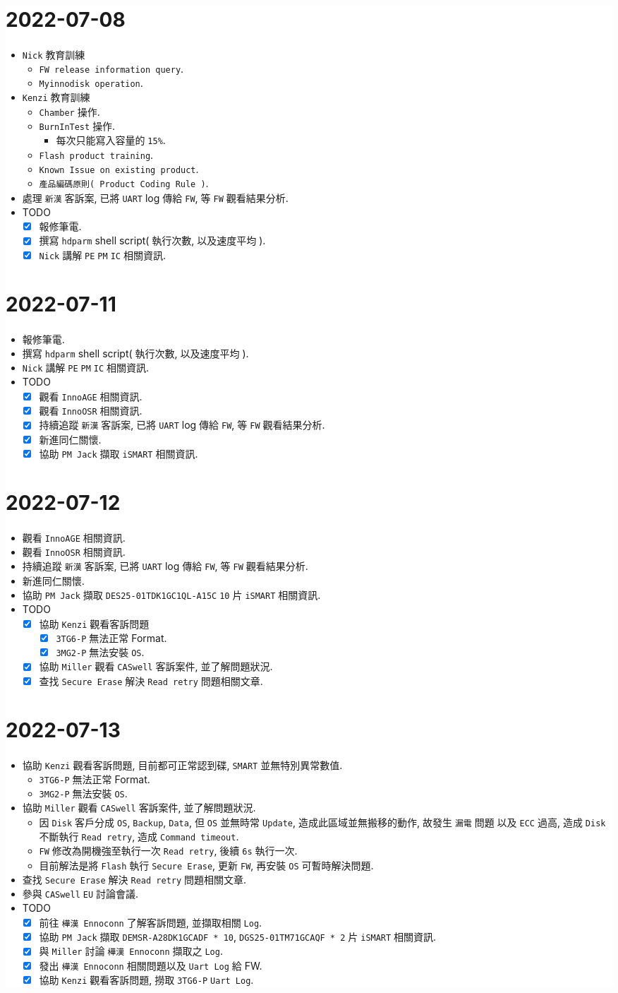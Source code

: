 # 2022-07-08
* `Nick` 教育訓練
  * `FW release information query`.
  * `Myinnodisk operation`.
* `Kenzi` 教育訓練
  * `Chamber` 操作.
  * `BurnInTest` 操作.
    * 每次只能寫入容量的 `15%`.
  * `Flash product training`.
  * `Known Issue on existing product`.
  * `產品編碼原則( Product Coding Rule )`.
* 處理 `新漢` 客訴案, 已將 `UART` log 傳給 `FW`, 等 `FW` 觀看結果分析.
* TODO
  * [x] 報修筆電.
  * [x] 撰寫 `hdparm` shell script( 執行次數, 以及速度平均 ).
  * [x] `Nick` 講解 `PE` `PM` `IC` 相關資訊.

# 2022-07-11
* 報修筆電.
* 撰寫 `hdparm` shell script( 執行次數, 以及速度平均 ).
* `Nick` 講解 `PE` `PM` `IC` 相關資訊.
* TODO
  * [x] 觀看 `InnoAGE` 相關資訊.
  * [x] 觀看 `InnoOSR` 相關資訊.
  * [x] 持續追蹤 `新漢` 客訴案, 已將 `UART` log 傳給 `FW`, 等 `FW` 觀看結果分析.
  * [x] 新進同仁關懷.
  * [x] 協助 `PM Jack` 擷取 `iSMART` 相關資訊.

# 2022-07-12
* 觀看 `InnoAGE` 相關資訊.
* 觀看 `InnoOSR` 相關資訊.
* 持續追蹤 `新漢` 客訴案, 已將 `UART` log 傳給 `FW`, 等 `FW` 觀看結果分析.
* 新進同仁關懷.
* 協助 `PM Jack` 擷取 `DES25-01TDK1GC1QL-A15C` `10` 片 `iSMART` 相關資訊.
* TODO
  * [x] 協助 `Kenzi` 觀看客訴問題
    * [x] `3TG6-P` 無法正常 Format.
    * [x] `3MG2-P` 無法安裝 `OS`.
  * [x] 協助 `Miller` 觀看 `CASwell` 客訴案件, 並了解問題狀況.
  * [x] 查找 `Secure Erase` 解決 `Read retry` 問題相關文章.

# 2022-07-13
* 協助 `Kenzi` 觀看客訴問題, 目前都可正常認到碟, `SMART` 並無特別異常數值.
  * `3TG6-P` 無法正常 Format.
  * `3MG2-P` 無法安裝 `OS`.
* 協助 `Miller` 觀看 `CASwell` 客訴案件, 並了解問題狀況.
  * 因 `Disk` 客戶分成 `OS`, `Backup`, `Data`, 但 `OS` 並無時常 `Update`, 造成此區域並無搬移的動作, 故發生 `漏電` 問題 以及 `ECC` 過高, 造成 `Disk` 不斷執行 `Read retry`, 造成 `Command timeout`.
  * `FW` 修改為開機強至執行一次 `Read retry`, 後續 `6s` 執行一次.
  * 目前解法是將 `Flash` 執行 `Secure Erase`, 更新 `FW`, 再安裝 `OS` 可暫時解決問題.
* 查找 `Secure Erase` 解決 `Read retry` 問題相關文章.
* 參與 `CASwell` `EU` 討論會議.
* TODO
  * [x] 前往 `樺漢 Ennoconn` 了解客訴問題, 並擷取相關 `Log`.
  * [x] 協助 `PM Jack` 擷取 `DEMSR-A28DK1GCADF * 10`, `DGS25-01TM71GCAQF * 2` 片 `iSMART` 相關資訊.
  * [x] 與 `Miller` 討論 `樺漢 Ennoconn` 擷取之 `Log`.
  * [x] 發出 `樺漢 Ennoconn` 相關問題以及 `Uart Log` 給 FW.
  * [x] 協助 `Kenzi` 觀看客訴問題, 撈取 `3TG6-P` `Uart Log`.
